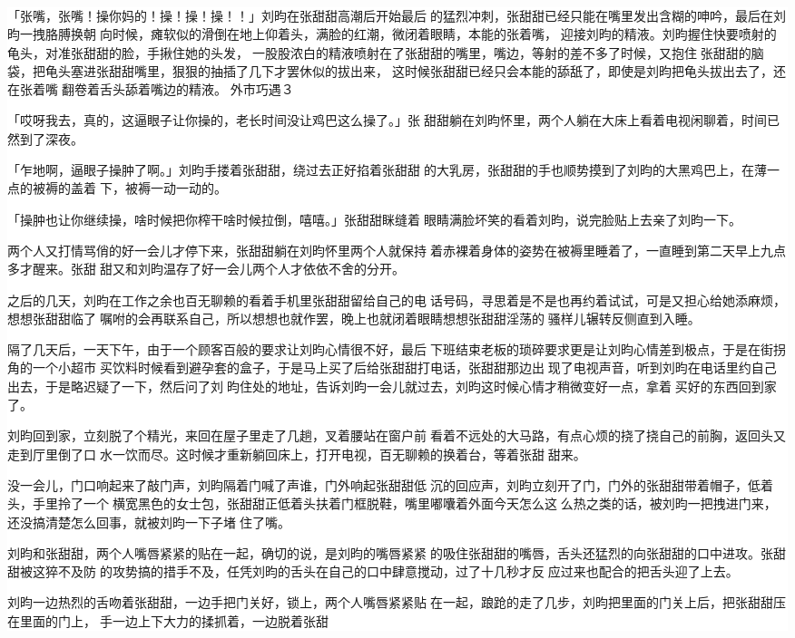 「张嘴，张嘴！操你妈的！操！操！操！！」刘昀在张甜甜高潮后开始最后
的猛烈冲刺，张甜甜已经只能在嘴里发出含糊的呻吟，最后在刘昀一拽胳膊换朝
向时候，瘫软似的滑倒在地上仰着头，满脸的红潮，微闭着眼睛，本能的张着嘴，
迎接刘昀的精液。刘昀握住快要喷射的龟头，对准张甜甜的脸，手揪住她的头发，
一股股浓白的精液喷射在了张甜甜的嘴里，嘴边，等射的差不多了时候，又抱住
张甜甜的脑袋，把龟头塞进张甜甜嘴里，狠狠的抽插了几下才罢休似的拔出来，
这时候张甜甜已经只会本能的舔舐了，即使是刘昀把龟头拔出去了，还在张着嘴
翻卷着舌头舔着嘴边的精液。
外市巧遇３

「哎呀我去，真的，这逼眼子让你操的，老长时间没让鸡巴这么操了。」张
甜甜躺在刘昀怀里，两个人躺在大床上看着电视闲聊着，时间已然到了深夜。

「乍地啊，逼眼子操肿了啊。」刘昀手搂着张甜甜，绕过去正好掐着张甜甜
的大乳房，张甜甜的手也顺势摸到了刘昀的大黑鸡巴上，在薄一点的被褥的盖着
下，被褥一动一动的。

「操肿也让你继续操，啥时候把你榨干啥时候拉倒，嘻嘻。」张甜甜眯缝着
眼睛满脸坏笑的看着刘昀，说完脸贴上去亲了刘昀一下。

两个人又打情骂俏的好一会儿才停下来，张甜甜躺在刘昀怀里两个人就保持
着赤裸着身体的姿势在被褥里睡着了，一直睡到第二天早上九点多才醒来。张甜
甜又和刘昀温存了好一会儿两个人才依依不舍的分开。

之后的几天，刘昀在工作之余也百无聊赖的看着手机里张甜甜留给自己的电
话号码，寻思着是不是也再约着试试，可是又担心给她添麻烦，想想张甜甜临了
嘱咐的会再联系自己，所以想想也就作罢，晚上也就闭着眼睛想想张甜甜淫荡的
骚样儿辗转反侧直到入睡。

隔了几天后，一天下午，由于一个顾客百般的要求让刘昀心情很不好，最后
下班结束老板的琐碎要求更是让刘昀心情差到极点，于是在街拐角的一个小超市
买饮料时候看到避孕套的盒子，于是马上买了后给张甜甜打电话，张甜甜那边出
现了电视声音，听到刘昀在电话里约自己出去，于是略迟疑了一下，然后问了刘
昀住处的地址，告诉刘昀一会儿就过去，刘昀这时候心情才稍微变好一点，拿着
买好的东西回到家了。

刘昀回到家，立刻脱了个精光，来回在屋子里走了几趟，叉着腰站在窗户前
看着不远处的大马路，有点心烦的挠了挠自己的前胸，返回头又走到厅里倒了口
水一饮而尽。这时候才重新躺回床上，打开电视，百无聊赖的换着台，等着张甜
甜来。

没一会儿，门口响起来了敲门声，刘昀隔着门喊了声谁，门外响起张甜甜低
沉的回应声，刘昀立刻开了门，门外的张甜甜带着帽子，低着头，手里拎了一个
横宽黑色的女士包，张甜甜正低着头扶着门框脱鞋，嘴里嘟囔着外面今天怎么这
么热之类的话，被刘昀一把拽进门来，还没搞清楚怎么回事，就被刘昀一下子堵
住了嘴。

刘昀和张甜甜，两个人嘴唇紧紧的贴在一起，确切的说，是刘昀的嘴唇紧紧
的吸住张甜甜的嘴唇，舌头还猛烈的向张甜甜的口中进攻。张甜甜被这猝不及防
的攻势搞的措手不及，任凭刘昀的舌头在自己的口中肆意搅动，过了十几秒才反
应过来也配合的把舌头迎了上去。

刘昀一边热烈的舌吻着张甜甜，一边手把门关好，锁上，两个人嘴唇紧紧贴
在一起，踉跄的走了几步，刘昀把里面的门关上后，把张甜甜压在里面的门上，
手一边上下大力的揉抓着，一边脱着张甜
